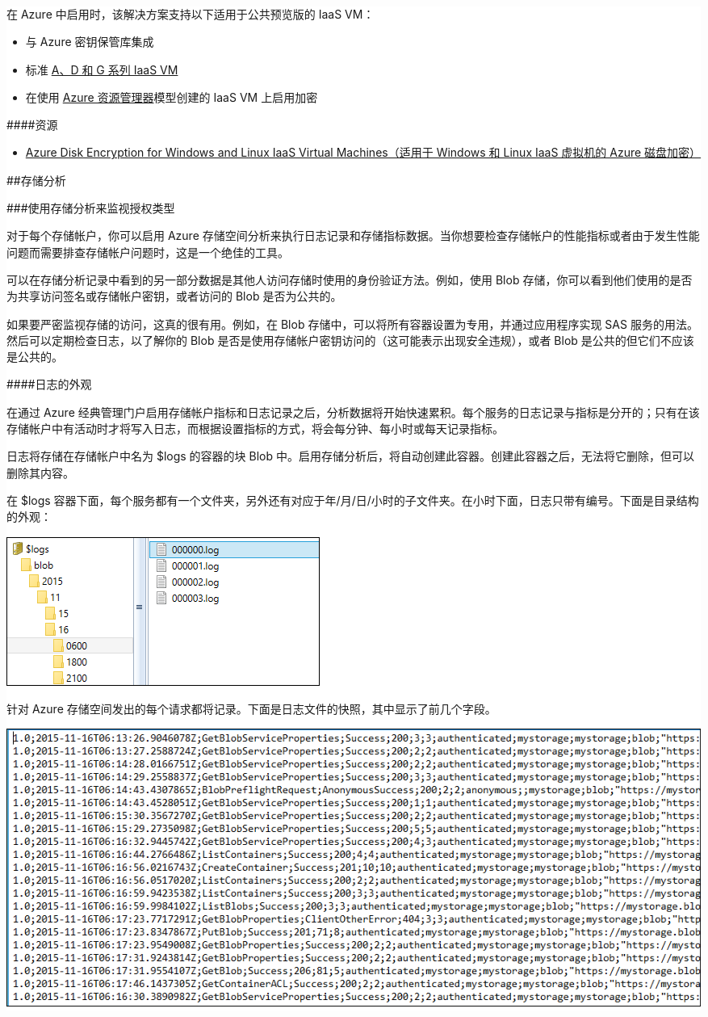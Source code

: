在 Azure 中启用时，该解决方案支持以下适用于公共预览版的 IaaS VM：

-   与 Azure 密钥保管库集成

-   标准 [A、D 和 G 系列 IaaS VM](/home/features/virtual-machines/pricing/)

-   在使用 [Azure 资源管理器](/documentation/articles/resource-group-overview/)模型创建的 IaaS VM 上启用加密



####资源

-   [Azure Disk Encryption for Windows and Linux IaaS Virtual Machines（适用于 Windows 和 Linux IaaS 虚拟机的 Azure 磁盘加密）](https://gallery.technet.microsoft.com/Azure-Disk-Encryption-for-a0018eb0)



##存储分析

###使用存储分析来监视授权类型

对于每个存储帐户，你可以启用 Azure 存储空间分析来执行日志记录和存储指标数据。当你想要检查存储帐户的性能指标或者由于发生性能问题而需要排查存储帐户问题时，这是一个绝佳的工具。

可以在存储分析记录中看到的另一部分数据是其他人访问存储时使用的身份验证方法。例如，使用 Blob 存储，你可以看到他们使用的是否为共享访问签名或存储帐户密钥，或者访问的 Blob 是否为公共的。

如果要严密监视存储的访问，这真的很有用。例如，在 Blob 存储中，可以将所有容器设置为专用，并通过应用程序实现 SAS 服务的用法。然后可以定期检查日志，以了解你的 Blob 是否是使用存储帐户密钥访问的（这可能表示出现安全违规），或者 Blob 是公共的但它们不应该是公共的。

####日志的外观

在通过 Azure 经典管理门户启用存储帐户指标和日志记录之后，分析数据将开始快速累积。每个服务的日志记录与指标是分开的；只有在该存储帐户中有活动时才将写入日志，而根据设置指标的方式，将会每分钟、每小时或每天记录指标。

日志将存储在存储帐户中名为 $logs 的容器的块 Blob 中。启用存储分析后，将自动创建此容器。创建此容器之后，无法将它删除，但可以删除其内容。

在 $logs 容器下面，每个服务都有一个文件夹，另外还有对应于年/月/日/小时的子文件夹。在小时下面，日志只带有编号。下面是目录结构的外观：

![日志文件视图](./media/storage-security-guide/image1.png)

针对 Azure 存储空间发出的每个请求都将记录。下面是日志文件的快照，其中显示了前几个字段。

![日志文件快照](./media/storage-security-guide/image2.png)
